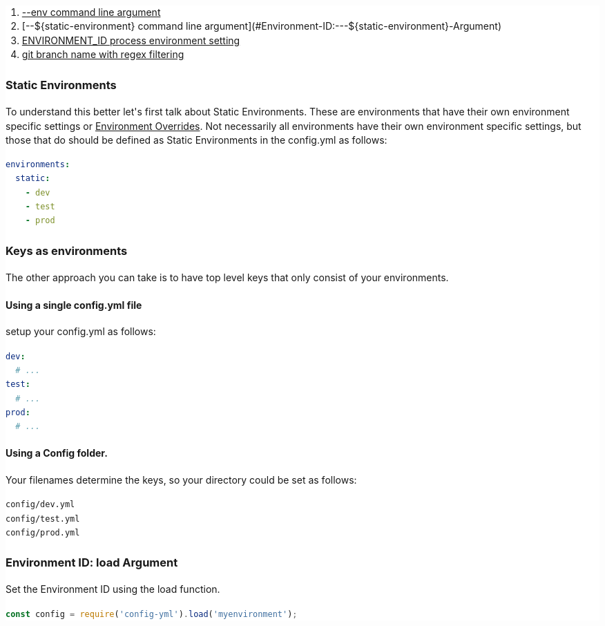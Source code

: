 1. [--env command line argument](#Environment-ID:---env-Argument)
2. [--${static-environment} command line argument](#Environment-ID:---${static-environment}-Argument)
3. [ENVIRONMENT_ID process environment setting](#Environment-ID:-ENVIRONMENT_ID)
4. [git branch name with regex filtering](#Environment-ID:-git-branch)

### Static Environments

To understand this better let's first talk about Static Environments. These are environments that have their own
environment specific settings or [Environment Overrides](#Environment-Overrides). Not necessarily all environments
have their own environment specific settings, but those that do should be defined as Static Environments in
the config.yml as follows:

```yaml
environments:
  static:
    - dev
    - test
    - prod
```

### Keys as environments

The other approach you can take is to have top level keys that only consist of your environments.

#### Using a single config.yml file

setup your config.yml as follows:

```yaml
dev:
  # ...
test:
  # ...
prod:
  # ...
```

#### Using a Config folder.

Your filenames determine the keys, so your directory could be set as follows:

```
config/dev.yml
config/test.yml
config/prod.yml
```

### Environment ID: load Argument

Set the Environment ID using the load function.

```js
const config = require('config-yml').load('myenvironment');
```
